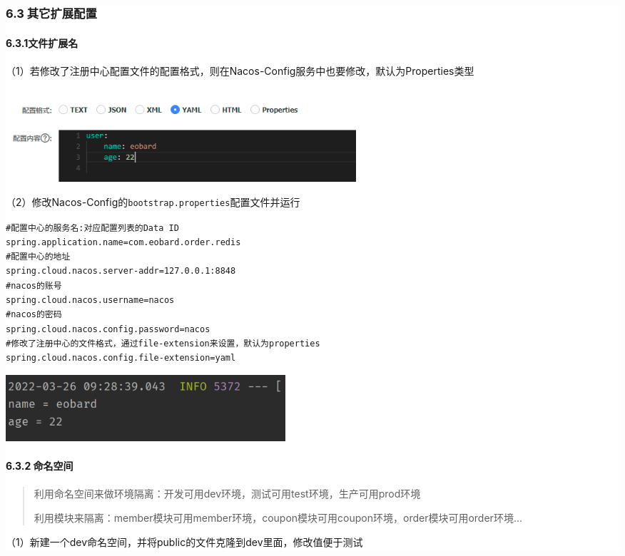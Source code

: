 
### 6.3 其它扩展配置

#### 6.3.1文件扩展名

（1）若修改了注册中心配置文件的配置格式，则在Nacos-Config服务中也要修改，默认为Properties类型

<img src="./Spring Cloud Alibaba_images/image-20220326091731631.png" alt="image-20220326091731631" style="zoom:80%;" /> 



（2）修改Nacos-Config的`bootstrap.properties`配置文件并运行

```properties
#配置中心的服务名:对应配置列表的Data ID
spring.application.name=com.eobard.order.redis
#配置中心的地址
spring.cloud.nacos.server-addr=127.0.0.1:8848
#nacos的账号
spring.cloud.nacos.username=nacos
#nacos的密码
spring.cloud.nacos.config.password=nacos
#修改了注册中心的文件格式，通过file-extension来设置，默认为properties
spring.cloud.nacos.config.file-extension=yaml
```

<img src="./Spring Cloud Alibaba_images/image-20220326092857598.png" alt="image-20220326092857598" style="zoom:80%;" /> 





#### 6.3.2 命名空间

> 利用命名空间来做环境隔离：开发可用dev环境，测试可用test环境，生产可用prod环境
>
> 利用模块来隔离：member模块可用member环境，coupon模块可用coupon环境，order模块可用order环境...

（1）新建一个dev命名空间，并将public的文件克隆到dev里面，修改值便于测试
